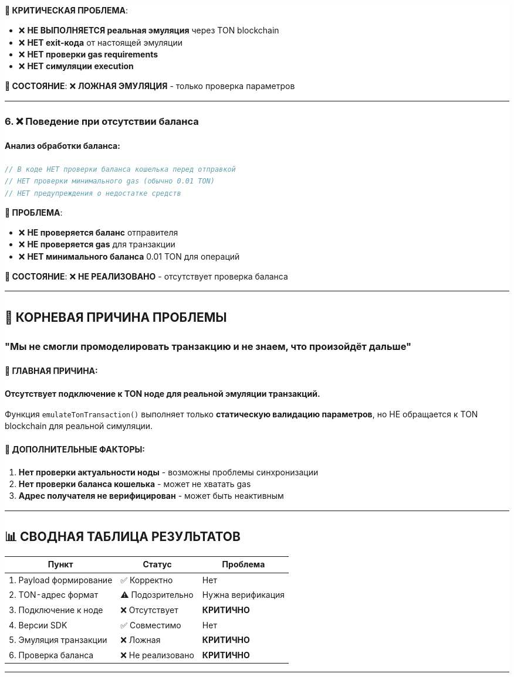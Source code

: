 **🚨 КРИТИЧЕСКАЯ ПРОБЛЕМА**:
- ❌ **НЕ ВЫПОЛНЯЕТСЯ реальная эмуляция** через TON blockchain
- ❌ **НЕТ exit-кода** от настоящей эмуляции
- ❌ **НЕТ проверки gas requirements**
- ❌ **НЕТ симуляции execution**

**🔹 СОСТОЯНИЕ**: ❌ **ЛОЖНАЯ ЭМУЛЯЦИЯ** - только проверка параметров

---

### 6. ❌ Поведение при отсутствии баланса

#### **Анализ обработки баланса**:
```typescript
// В коде НЕТ проверки баланса кошелька перед отправкой
// НЕТ проверки минимального gas (обычно 0.01 TON)
// НЕТ предупреждения о недостатке средств
```

**🚨 ПРОБЛЕМА**:
- ❌ **НЕ проверяется баланс** отправителя
- ❌ **НЕ проверяется gas** для транзакции
- ❌ **НЕТ минимального баланса** 0.01 TON для операций

**🔹 СОСТОЯНИЕ**: ❌ **НЕ РЕАЛИЗОВАНО** - отсутствует проверка баланса

---

## 🎯 КОРНЕВАЯ ПРИЧИНА ПРОБЛЕМЫ

### **"Мы не смогли промоделировать транзакцию и не знаем, что произойдёт дальше"**

#### 🔴 **ГЛАВНАЯ ПРИЧИНА**:
**Отсутствует подключение к TON ноде для реальной эмуляции транзакций.**

Функция `emulateTonTransaction()` выполняет только **статическую валидацию параметров**, но НЕ обращается к TON blockchain для реальной симуляции.

#### 🔴 **ДОПОЛНИТЕЛЬНЫЕ ФАКТОРЫ**:
1. **Нет проверки актуальности ноды** - возможны проблемы синхронизации
2. **Нет проверки баланса кошелька** - может не хватать gas
3. **Адрес получателя не верифицирован** - может быть неактивным

---

## 📊 СВОДНАЯ ТАБЛИЦА РЕЗУЛЬТАТОВ

| Пункт | Статус | Проблема |
|-------|--------|----------|
| 1. Payload формирование | ✅ Корректно | Нет |
| 2. TON-адрес формат | ⚠️ Подозрительно | Нужна верификация |
| 3. Подключение к ноде | ❌ Отсутствует | **КРИТИЧНО** |
| 4. Версии SDK | ✅ Совместимо | Нет |
| 5. Эмуляция транзакции | ❌ Ложная | **КРИТИЧНО** |
| 6. Проверка баланса | ❌ Не реализовано | **КРИТИЧНО** |

---